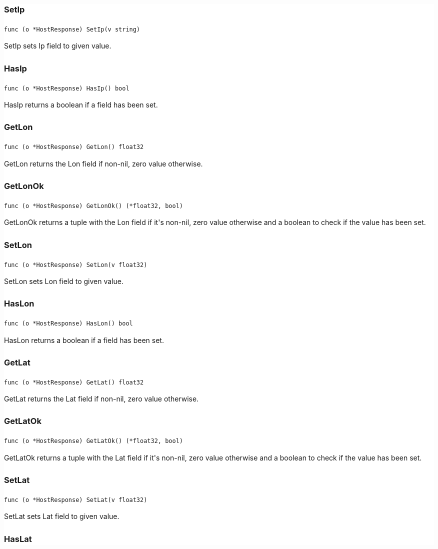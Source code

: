 ### SetIp

`func (o *HostResponse) SetIp(v string)`

SetIp sets Ip field to given value.

### HasIp

`func (o *HostResponse) HasIp() bool`

HasIp returns a boolean if a field has been set.

### GetLon

`func (o *HostResponse) GetLon() float32`

GetLon returns the Lon field if non-nil, zero value otherwise.

### GetLonOk

`func (o *HostResponse) GetLonOk() (*float32, bool)`

GetLonOk returns a tuple with the Lon field if it's non-nil, zero value otherwise
and a boolean to check if the value has been set.

### SetLon

`func (o *HostResponse) SetLon(v float32)`

SetLon sets Lon field to given value.

### HasLon

`func (o *HostResponse) HasLon() bool`

HasLon returns a boolean if a field has been set.

### GetLat

`func (o *HostResponse) GetLat() float32`

GetLat returns the Lat field if non-nil, zero value otherwise.

### GetLatOk

`func (o *HostResponse) GetLatOk() (*float32, bool)`

GetLatOk returns a tuple with the Lat field if it's non-nil, zero value otherwise
and a boolean to check if the value has been set.

### SetLat

`func (o *HostResponse) SetLat(v float32)`

SetLat sets Lat field to given value.

### HasLat
